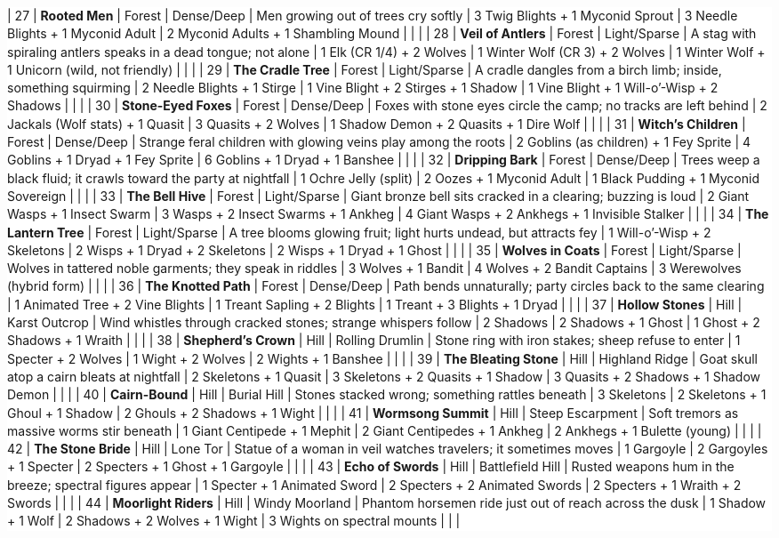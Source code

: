 | 27  | **Rooted Men**           | Forest      | Dense/Deep         | Men growing out of trees cry softly                                 | 3 Twig Blights + 1 Myconid Sprout         | 3 Needle Blights + 1 Myconid Adult                                       | 2 Myconid Adults + 1 Shambling Mound                |           |      |
| 28  | **Veil of Antlers**      | Forest      | Light/Sparse       | A stag with spiraling antlers speaks in a dead tongue; not alone    | 1 Elk (CR 1/4) + 2 Wolves                 | 1 Winter Wolf (CR 3) + 2 Wolves                                          | 1 Winter Wolf + 1 Unicorn (wild, not friendly)      |           |      |
| 29  | **The Cradle Tree**      | Forest      | Light/Sparse       | A cradle dangles from a birch limb; inside, something squirming     | 2 Needle Blights + 1 Stirge               | 1 Vine Blight + 2 Stirges + 1 Shadow                                     | 1 Vine Blight + 1 Will-o’-Wisp + 2 Shadows          |           |      |
| 30  | **Stone-Eyed Foxes**     | Forest      | Dense/Deep         | Foxes with stone eyes circle the camp; no tracks are left behind    | 2 Jackals (Wolf stats) + 1 Quasit         | 3 Quasits + 2 Wolves                                                     | 1 Shadow Demon + 2 Quasits + 1 Dire Wolf            |           |      |
| 31  | **Witch’s Children**     | Forest      | Dense/Deep         | Strange feral children with glowing veins play among the roots      | 2 Goblins (as children) + 1 Fey Sprite    | 4 Goblins + 1 Dryad + 1 Fey Sprite                                       | 6 Goblins + 1 Dryad + 1 Banshee                     |           |      |
| 32  | **Dripping Bark**        | Forest      | Dense/Deep         | Trees weep a black fluid; it crawls toward the party at nightfall   | 1 Ochre Jelly (split)                     | 2 Oozes + 1 Myconid Adult                                                | 1 Black Pudding + 1 Myconid Sovereign               |           |      |
| 33  | **The Bell Hive**        | Forest      | Light/Sparse       | Giant bronze bell sits cracked in a clearing; buzzing is loud       | 2 Giant Wasps + 1 Insect Swarm            | 3 Wasps + 2 Insect Swarms + 1 Ankheg                                     | 4 Giant Wasps + 2 Ankhegs + 1 Invisible Stalker     |           |      |
| 34  | **The Lantern Tree**     | Forest      | Light/Sparse       | A tree blooms glowing fruit; light hurts undead, but attracts fey   | 1 Will-o’-Wisp + 2 Skeletons              | 2 Wisps + 1 Dryad + 2 Skeletons                                          | 2 Wisps + 1 Dryad + 1 Ghost                         |           |      |
| 35  | **Wolves in Coats**      | Forest      | Light/Sparse       | Wolves in tattered noble garments; they speak in riddles            | 3 Wolves + 1 Bandit                       | 4 Wolves + 2 Bandit Captains                                             | 3 Werewolves (hybrid form)                          |           |      |
| 36  | **The Knotted Path**     | Forest      | Dense/Deep         | Path bends unnaturally; party circles back to the same clearing     | 1 Animated Tree + 2 Vine Blights          | 1 Treant Sapling + 2 Blights                                             | 1 Treant + 3 Blights + 1 Dryad                      |           |      |
| 37  | **Hollow Stones**        | Hill        | Karst Outcrop      | Wind whistles through cracked stones; strange whispers follow       | 2 Shadows                                 | 2 Shadows + 1 Ghost                                                      | 1 Ghost + 2 Shadows + 1 Wraith                      |           |      |
| 38  | **Shepherd’s Crown**     | Hill        | Rolling Drumlin    | Stone ring with iron stakes; sheep refuse to enter                  | 1 Specter + 2 Wolves                      | 1 Wight + 2 Wolves                                                       | 2 Wights + 1 Banshee                                |           |      |
| 39  | **The Bleating Stone**   | Hill        | Highland Ridge     | Goat skull atop a cairn bleats at nightfall                         | 2 Skeletons + 1 Quasit                    | 3 Skeletons + 2 Quasits + 1 Shadow                                       | 3 Quasits + 2 Shadows + 1 Shadow Demon              |           |      |
| 40  | **Cairn-Bound**          | Hill        | Burial Hill        | Stones stacked wrong; something rattles beneath                     | 3 Skeletons                               | 2 Skeletons + 1 Ghoul + 1 Shadow                                         | 2 Ghouls + 2 Shadows + 1 Wight                      |           |      |
| 41  | **Wormsong Summit**      | Hill        | Steep Escarpment   | Soft tremors as massive worms stir beneath                          | 1 Giant Centipede + 1 Mephit              | 2 Giant Centipedes + 1 Ankheg                                            | 2 Ankhegs + 1 Bulette (young)                       |           |      |
| 42  | **The Stone Bride**      | Hill        | Lone Tor           | Statue of a woman in veil watches travelers; it sometimes moves     | 1 Gargoyle                                | 2 Gargoyles + 1 Specter                                                  | 2 Specters + 1 Ghost + 1 Gargoyle                   |           |      |
| 43  | **Echo of Swords**       | Hill        | Battlefield Hill   | Rusted weapons hum in the breeze; spectral figures appear           | 1 Specter + 1 Animated Sword              | 2 Specters + 2 Animated Swords                                           | 2 Specters + 1 Wraith + 2 Swords                    |           |      |
| 44  | **Moorlight Riders**     | Hill        | Windy Moorland     | Phantom horsemen ride just out of reach across the dusk             | 1 Shadow + 1 Wolf                         | 2 Shadows + 2 Wolves + 1 Wight                                           | 3 Wights on spectral mounts                         |           |      |